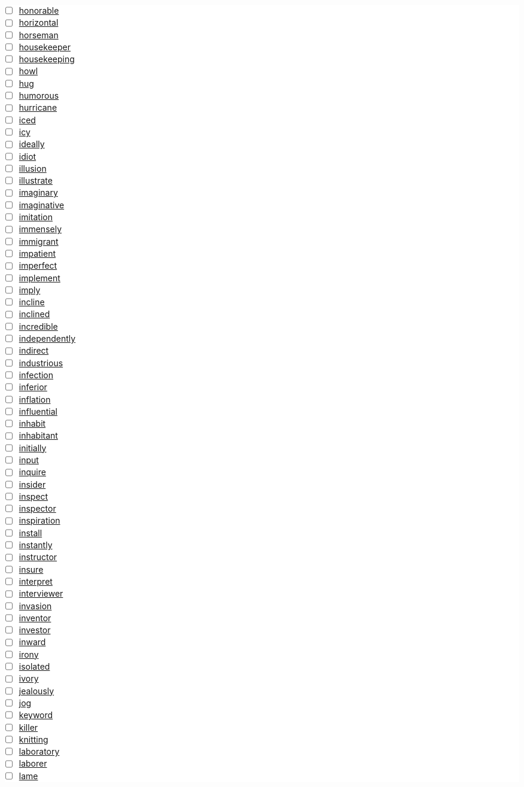 - [ ] [honorable](https://eow.alc.co.jp/search?q=honorable)
- [ ] [horizontal](https://eow.alc.co.jp/search?q=horizontal)
- [ ] [horseman](https://eow.alc.co.jp/search?q=horseman)
- [ ] [housekeeper](https://eow.alc.co.jp/search?q=housekeeper)
- [ ] [housekeeping](https://eow.alc.co.jp/search?q=housekeeping)
- [ ] [howl](https://eow.alc.co.jp/search?q=howl)
- [ ] [hug](https://eow.alc.co.jp/search?q=hug)
- [ ] [humorous](https://eow.alc.co.jp/search?q=humorous)
- [ ] [hurricane](https://eow.alc.co.jp/search?q=hurricane)
- [ ] [iced](https://eow.alc.co.jp/search?q=iced)
- [ ] [icy](https://eow.alc.co.jp/search?q=icy)
- [ ] [ideally](https://eow.alc.co.jp/search?q=ideally)
- [ ] [idiot](https://eow.alc.co.jp/search?q=idiot)
- [ ] [illusion](https://eow.alc.co.jp/search?q=illusion)
- [ ] [illustrate](https://eow.alc.co.jp/search?q=illustrate)
- [ ] [imaginary](https://eow.alc.co.jp/search?q=imaginary)
- [ ] [imaginative](https://eow.alc.co.jp/search?q=imaginative)
- [ ] [imitation](https://eow.alc.co.jp/search?q=imitation)
- [ ] [immensely](https://eow.alc.co.jp/search?q=immensely)
- [ ] [immigrant](https://eow.alc.co.jp/search?q=immigrant)
- [ ] [impatient](https://eow.alc.co.jp/search?q=impatient)
- [ ] [imperfect](https://eow.alc.co.jp/search?q=imperfect)
- [ ] [implement](https://eow.alc.co.jp/search?q=implement)
- [ ] [imply](https://eow.alc.co.jp/search?q=imply)
- [ ] [incline](https://eow.alc.co.jp/search?q=incline)
- [ ] [inclined](https://eow.alc.co.jp/search?q=inclined)
- [ ] [incredible](https://eow.alc.co.jp/search?q=incredible)
- [ ] [independently](https://eow.alc.co.jp/search?q=independently)
- [ ] [indirect](https://eow.alc.co.jp/search?q=indirect)
- [ ] [industrious](https://eow.alc.co.jp/search?q=industrious)
- [ ] [infection](https://eow.alc.co.jp/search?q=infection)
- [ ] [inferior](https://eow.alc.co.jp/search?q=inferior)
- [ ] [inflation](https://eow.alc.co.jp/search?q=inflation)
- [ ] [influential](https://eow.alc.co.jp/search?q=influential)
- [ ] [inhabit](https://eow.alc.co.jp/search?q=inhabit)
- [ ] [inhabitant](https://eow.alc.co.jp/search?q=inhabitant)
- [ ] [initially](https://eow.alc.co.jp/search?q=initially)
- [ ] [input](https://eow.alc.co.jp/search?q=input)
- [ ] [inquire](https://eow.alc.co.jp/search?q=inquire)
- [ ] [insider](https://eow.alc.co.jp/search?q=insider)
- [ ] [inspect](https://eow.alc.co.jp/search?q=inspect)
- [ ] [inspector](https://eow.alc.co.jp/search?q=inspector)
- [ ] [inspiration](https://eow.alc.co.jp/search?q=inspiration)
- [ ] [install](https://eow.alc.co.jp/search?q=install)
- [ ] [instantly](https://eow.alc.co.jp/search?q=instantly)
- [ ] [instructor](https://eow.alc.co.jp/search?q=instructor)
- [ ] [insure](https://eow.alc.co.jp/search?q=insure)
- [ ] [interpret](https://eow.alc.co.jp/search?q=interpret)
- [ ] [interviewer](https://eow.alc.co.jp/search?q=interviewer)
- [ ] [invasion](https://eow.alc.co.jp/search?q=invasion)
- [ ] [inventor](https://eow.alc.co.jp/search?q=inventor)
- [ ] [investor](https://eow.alc.co.jp/search?q=investor)
- [ ] [inward](https://eow.alc.co.jp/search?q=inward)
- [ ] [irony](https://eow.alc.co.jp/search?q=irony)
- [ ] [isolated](https://eow.alc.co.jp/search?q=isolated)
- [ ] [ivory](https://eow.alc.co.jp/search?q=ivory)
- [ ] [jealously](https://eow.alc.co.jp/search?q=jealously)
- [ ] [jog](https://eow.alc.co.jp/search?q=jog)
- [ ] [keyword](https://eow.alc.co.jp/search?q=keyword)
- [ ] [killer](https://eow.alc.co.jp/search?q=killer)
- [ ] [knitting](https://eow.alc.co.jp/search?q=knitting)
- [ ] [laboratory](https://eow.alc.co.jp/search?q=laboratory)
- [ ] [laborer](https://eow.alc.co.jp/search?q=laborer)
- [ ] [lame](https://eow.alc.co.jp/search?q=lame)